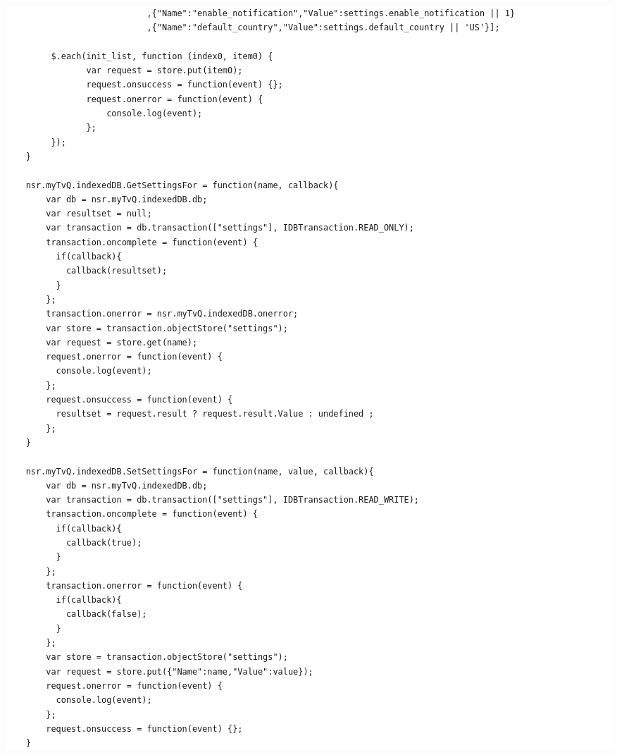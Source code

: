                                 ,{"Name":"enable_notification","Value":settings.enable_notification || 1}
                                ,{"Name":"default_country","Value":settings.default_country || 'US'}];
     
             $.each(init_list, function (index0, item0) {
                    var request = store.put(item0);
                    request.onsuccess = function(event) {};
                    request.onerror = function(event) {
                        console.log(event);
                    }; 
             });
        }
     
        nsr.myTvQ.indexedDB.GetSettingsFor = function(name, callback){
            var db = nsr.myTvQ.indexedDB.db;
            var resultset = null;
            var transaction = db.transaction(["settings"], IDBTransaction.READ_ONLY);
            transaction.oncomplete = function(event) {  
              if(callback){
                callback(resultset);
              }
            }; 
            transaction.onerror = nsr.myTvQ.indexedDB.onerror;
            var store = transaction.objectStore("settings");
            var request = store.get(name);  
            request.onerror = function(event) {  
              console.log(event);
            };  
            request.onsuccess = function(event) {  
              resultset = request.result ? request.result.Value : undefined ;  
            };
        }
     
        nsr.myTvQ.indexedDB.SetSettingsFor = function(name, value, callback){
            var db = nsr.myTvQ.indexedDB.db;
            var transaction = db.transaction(["settings"], IDBTransaction.READ_WRITE);
            transaction.oncomplete = function(event) {  
              if(callback){
                callback(true);
              }
            }; 
            transaction.onerror = function(event) {  
              if(callback){
                callback(false);
              }
            }; 
            var store = transaction.objectStore("settings");
            var request = store.put({"Name":name,"Value":value});  
            request.onerror = function(event) {  
              console.log(event);
            };  
            request.onsuccess = function(event) {};
        }    
         